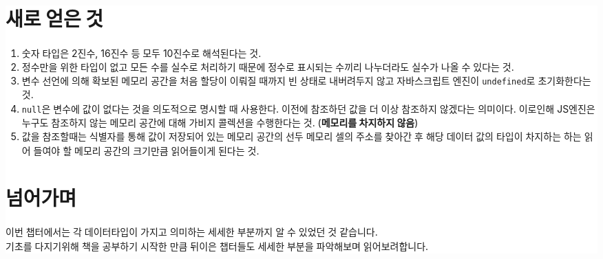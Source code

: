 # 새로 얻은 것

1. 숫자 타입은 2진수, 16진수 등 모두 10진수로 해석된다는 것.
2. 정수만을 위한 타입이 없고 모든 수를 실수로 처리하기 때문에 정수로 표시되는 수끼리 나누더라도 실수가 나올 수 있다는 것.
3. 변수 선언에 의해 확보된 메모리 공간을 처음 할당이 이뤄질 때까지 빈 상태로 내버려두지 않고 자바스크립트 엔진이 `undefined`로 초기화한다는 것.
4. `null`은 변수에 값이 없다는 것을 의도적으로 명시할 때 사용한다. 이전에 참조하던 값을 더 이상 참조하지 않겠다는 의미이다. 이로인해 JS엔진은 누구도 참조하지 않는 메모리 공간에 대해 가비지 콜렉션을 수행한다는 것. (**메모리를 차지하지 않음**)
5. 값을 참조할때는 식별자를 통해 값이 저장되어 있는 메모리 공간의 선두 메모리 셀의 주소를 찾아간 후 해당 데이터 값의 타입이 차지하는 하는 읽어 들여야 할 메모리 공간의 크기만큼 읽어들이게 된다는 것.

# 넘어가며

이번 챕터에서는 각 데이터타입이 가지고 의미하는 세세한 부분까지 알 수 있었던 것 같습니다.  
기초를 다지기위해 책을 공부하기 시작한 만큼 뒤이은 챕터들도 세세한 부분을 파악해보며 읽어보려합니다.
